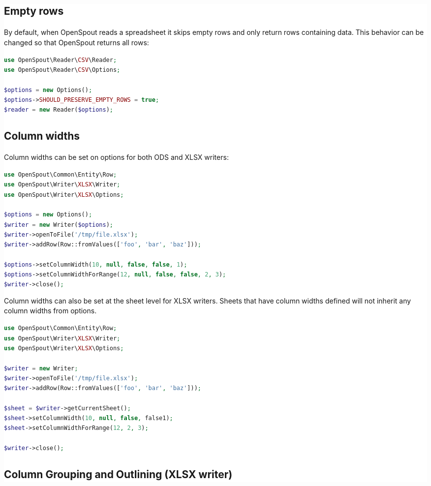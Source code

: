 ## Empty rows

By default, when OpenSpout reads a spreadsheet it skips empty rows and only return rows containing data.
This behavior can be changed so that OpenSpout returns all rows:

```php
use OpenSpout\Reader\CSV\Reader;
use OpenSpout\Reader\CSV\Options;

$options = new Options();
$options->SHOULD_PRESERVE_EMPTY_ROWS = true;
$reader = new Reader($options);
```
 
## Column widths

Column widths can be set on options for both ODS and XLSX writers:

```php
use OpenSpout\Common\Entity\Row;
use OpenSpout\Writer\XLSX\Writer;
use OpenSpout\Writer\XLSX\Options;

$options = new Options();
$writer = new Writer($options);
$writer->openToFile('/tmp/file.xlsx');
$writer->addRow(Row::fromValues(['foo', 'bar', 'baz']));

$options->setColumnWidth(10, null, false, false, 1);
$options->setColumnWidthForRange(12, null, false, false, 2, 3);
$writer->close();
```

Column widths can also be set at the sheet level for XLSX writers. Sheets that have column widths defined will not inherit any column widths from options.

```php
use OpenSpout\Common\Entity\Row;
use OpenSpout\Writer\XLSX\Writer;
use OpenSpout\Writer\XLSX\Options;

$writer = new Writer;
$writer->openToFile('/tmp/file.xlsx');
$writer->addRow(Row::fromValues(['foo', 'bar', 'baz']));

$sheet = $writer->getCurrentSheet();
$sheet->setColumnWidth(10, null, false, false1);
$sheet->setColumnWidthForRange(12, 2, 3);

$writer->close();
```

## Column Grouping and Outlining (XLSX writer)
